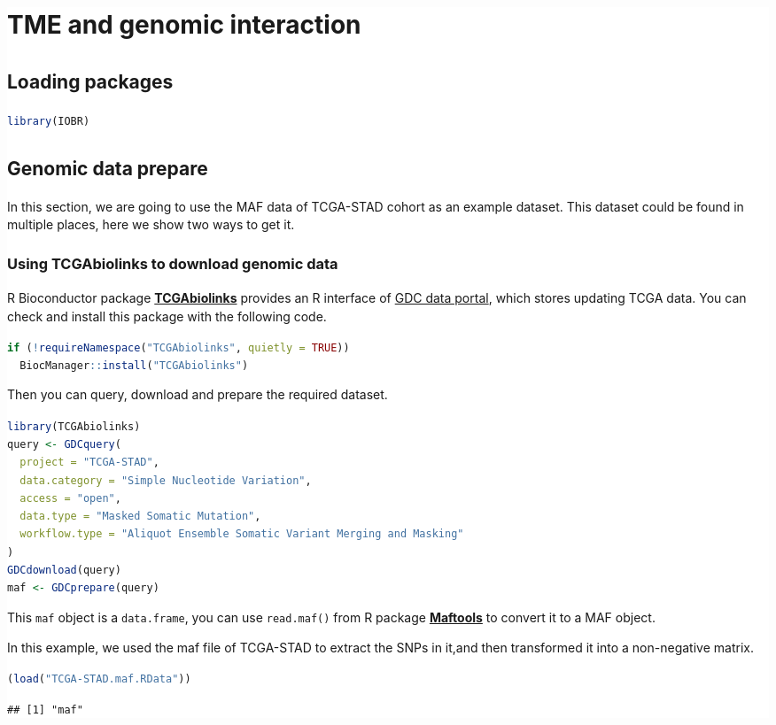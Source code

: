 


# **TME and genomic interaction**

## Loading packages


``` r
library(IOBR)
```

## Genomic data prepare

In this section, we are going to use the MAF data of TCGA-STAD cohort as an example dataset. This dataset could be found in multiple places, here we show two ways to get it.

### Using TCGAbiolinks to download genomic data
R Bioconductor package **[TCGAbiolinks](https://bioconductor.org/packages/TCGAbiolinks/)** provides an R interface of [GDC data portal](https://portal.gdc.cancer.gov/), which stores updating TCGA data. You can check and install this package with the following code.


``` r
if (!requireNamespace("TCGAbiolinks", quietly = TRUE))
  BiocManager::install("TCGAbiolinks")
```

Then you can query, download and prepare the required dataset.


``` r
library(TCGAbiolinks)
query <- GDCquery(
  project = "TCGA-STAD", 
  data.category = "Simple Nucleotide Variation", 
  access = "open",
  data.type = "Masked Somatic Mutation", 
  workflow.type = "Aliquot Ensemble Somatic Variant Merging and Masking"
)
GDCdownload(query)
maf <- GDCprepare(query)
```
This `maf` object is a `data.frame`, you can use `read.maf()` from R package **[Maftools](https://github.com/PoisonAlien/maftools)** to convert it to a MAF object.

In this example, we used the maf file of TCGA-STAD to extract the SNPs in it,and then transformed it into a non-negative matrix.

``` r
(load("TCGA-STAD.maf.RData"))
```

```
## [1] "maf"
```
